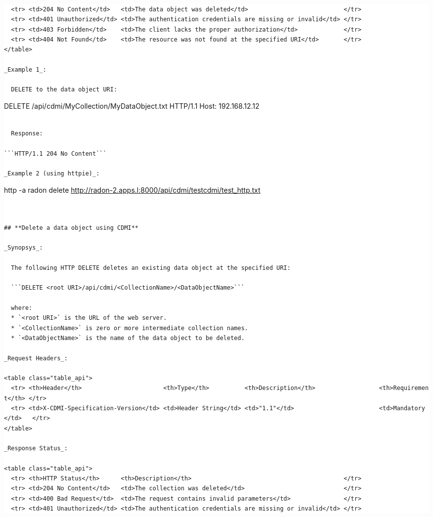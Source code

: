 ```
  <tr> <td>204 No Content</td>   <td>The data object was deleted</td>                           </tr>
  <tr> <td>401 Unauthorized</td> <td>The authentication credentials are missing or invalid</td> </tr>
  <tr> <td>403 Forbidden</td>    <td>The client lacks the proper authorization</td>             </tr>
  <tr> <td>404 Not Found</td>    <td>The resource was not found at the specified URI</td>       </tr>
</table>

_Example 1_:

  DELETE to the data object URI:

```
DELETE /api/cdmi/MyCollection/MyDataObject.txt HTTP/1.1
Host: 192.168.12.12
```

  Response:

```HTTP/1.1 204 No Content```

_Example 2 (using httpie)_:

```
http -a radon delete http://radon-2.apps.l:8000/api/cdmi/testcdmi/test_http.txt
```


## **Delete a data object using CDMI**

_Synopsys_:

  The following HTTP DELETE deletes an existing data object at the specified URI:

  ```DELETE <root URI>/api/cdmi/<CollectionName>/<DataObjectName>```

  where:
  * `<root URI>` is the URL of the web server.
  * `<CollectionName>` is zero or more intermediate collection names.
  * `<DataObjectName>` is the name of the data object to be deleted.

_Request Headers_:

<table class="table_api">
  <tr> <th>Header</th>                       <th>Type</th>          <th>Description</th>                  <th>Requirement</th> </tr>   
  <tr> <td>X-CDMI-Specification-Version</td> <td>Header String</td> <td>"1.1"</td>                        <td>Mandatory</td>   </tr>
</table>

_Response Status_:

<table class="table_api">
  <tr> <th>HTTP Status</th>      <th>Description</th>                                           </tr>
  <tr> <td>204 No Content</td>   <td>The collection was deleted</td>                            </tr>
  <tr> <td>400 Bad Request</td>  <td>The request contains invalid parameters</td>               </tr>
  <tr> <td>401 Unauthorized</td> <td>The authentication credentials are missing or invalid</td> </tr>
```